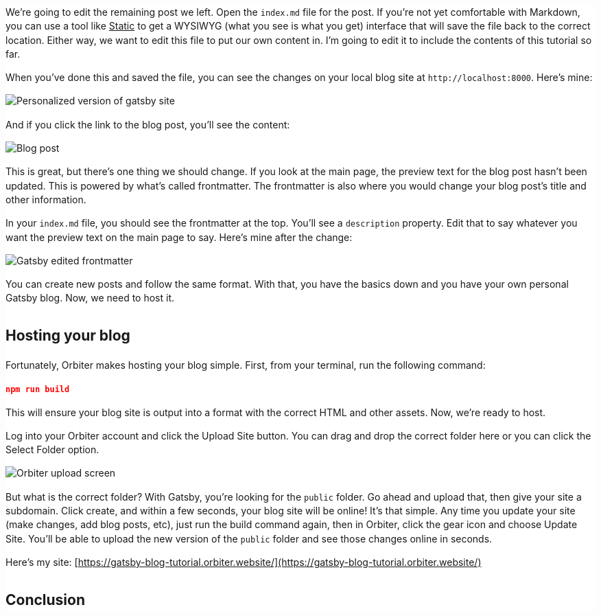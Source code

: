 We’re going to edit the remaining post we left. Open the `index.md` file for the post. If you’re not yet comfortable with Markdown, you can use a tool like [Static](https://writestatic.com) to get a WYSIWYG (what you see is what you get) interface that will save the file back to the correct location. Either way, we want to edit this file to put our own content in. I’m going to edit it to include the contents of this tutorial so far.

When you’ve done this and saved the file, you can see the changes on your local blog site at `http://localhost:8000`. Here’s mine:

![Personalized version of gatsby site](https://cdn.orbiter.host/ipfs/bafkreifrmt4ddz4uwip24tstkhr4znlh7exylwslmkoc7funp5ik63aa3y)

And if you click the link to the blog post, you’ll see the content:

![Blog post](https://cdn.orbiter.host/ipfs/bafybeigheqf4grk4rzafq6pkz5ajy347s4dyr4vw3uoupcttcoo5kj44zu)

This is great, but there’s one thing we should change. If you look at the main page, the preview text for the blog post hasn’t been updated. This is powered by what’s called frontmatter. The frontmatter is also where you would change your blog post’s title and other information.

In your `index.md` file, you should see the frontmatter at the top. You’ll see a `description` property. Edit that to say whatever you want the preview text on the main page to say. Here’s mine after the change:

![Gatsby edited frontmatter](https://cdn.orbiter.host/ipfs/bafkreid3hq46tklnroprcwcj5mtkkfb6ss3q6vuchd6lfvevr5pa6x3pay)

You can create new posts and follow the same format. With that, you have the basics down and you have your own personal Gatsby blog. Now, we need to host it.

## Hosting your blog

Fortunately, Orbiter makes hosting your blog simple. First, from your terminal, run the following command:

```json
npm run build
```

This will ensure your blog site is output into a format with the correct HTML and other assets. Now, we’re ready to host.

Log into your Orbiter account and click the Upload Site button. You can drag and drop the correct folder here or you can click the Select Folder option.

![Orbiter upload screen](https://cdn.orbiter.host/ipfs/bafkreiaybqrmp7qs3dbclbrhepxdritwt7poprgpinokoxhhzaindazpxy)

But what is the correct folder? With Gatsby, you’re looking for the `public` folder. Go ahead and upload that, then give your site a subdomain. Click create, and within a few seconds, your blog site will be online! It’s that simple. Any time you update your site (make changes, add blog posts, etc), just run the build command again, then in Orbiter, click the gear icon and choose Update Site. You’ll be able to upload the new version of the `public` folder and see those changes online in seconds.

Here’s my site: [https://gatsby-blog-tutorial.orbiter.website/](https://gatsby-blog-tutorial.orbiter.website/)

## Conclusion
